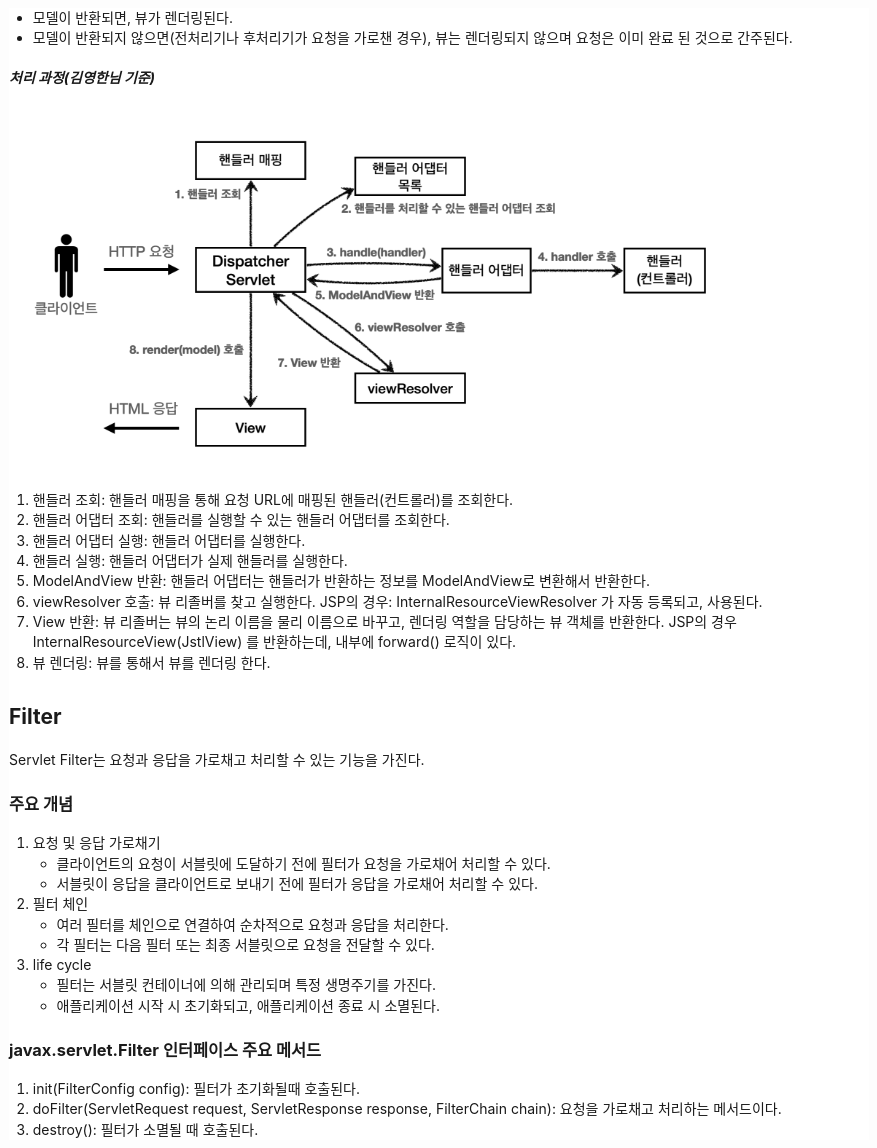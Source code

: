    - 모델이 반환되면, 뷰가 렌더링된다.
   - 모델이 반환되지 않으면(전처리기나 후처리기가 요청을 가로챈 경우), 뷰는 렌더링되지 않으며 요청은 이미 완료 된 것으로 간주된다.

##### 처리 과정(김영한님 기준)

![spring mvc.png](/img/SpringMvc.png)

1. 핸들러 조회: 핸들러 매핑을 통해 요청 URL에 매핑된 핸들러(컨트롤러)를 조회한다.
2. 핸들러 어댑터 조회: 핸들러를 실행할 수 있는 핸들러 어댑터를 조회한다.
3. 핸들러 어댑터 실행: 핸들러 어댑터를 실행한다.
4. 핸들러 실행: 핸들러 어댑터가 실제 핸들러를 실행한다.
5. ModelAndView 반환: 핸들러 어댑터는 핸들러가 반환하는 정보를 ModelAndView로 변환해서 반환한다.
6. viewResolver 호출: 뷰 리졸버를 찾고 실행한다.
   JSP의 경우: InternalResourceViewResolver 가 자동 등록되고, 사용된다.
7. View 반환: 뷰 리졸버는 뷰의 논리 이름을 물리 이름으로 바꾸고, 렌더링 역할을 담당하는 뷰 객체를 반환한다.
   JSP의 경우 InternalResourceView(JstlView) 를 반환하는데, 내부에 forward() 로직이 있다.
8. 뷰 렌더링: 뷰를 통해서 뷰를 렌더링 한다.

## Filter
Servlet Filter는 요청과 응답을 가로채고 처리할 수 있는 기능을 가진다. 

### 주요 개념
1. 요청 및 응답 가로채기
   - 클라이언트의 요청이 서블릿에 도달하기 전에 필터가 요청을 가로채어 처리할 수 있다. 
   - 서블릿이 응답을 클라이언트로 보내기 전에 필터가 응답을 가로채어 처리할 수 있다. 
2. 필터 체인
   - 여러 필터를 체인으로 연결하여 순차적으로 요청과 응답을 처리한다. 
   - 각 필터는 다음 필터 또는 최종 서블릿으로 요청을 전달할 수 있다. 
3. life cycle
   - 필터는 서블릿 컨테이너에 의해 관리되며 특정 생명주기를 가진다. 
   - 애플리케이션 시작 시 초기화되고, 애플리케이션 종료 시 소멸된다.

### javax.servlet.Filter 인터페이스 주요 메서드
1. init(FilterConfig config): 필터가 초기화될때 호출된다.
2. doFilter(ServletRequest request, ServletResponse response, FilterChain chain): 요청을 가로채고 처리하는 메서드이다.
3. destroy(): 필터가 소멸될 때 호출된다.
